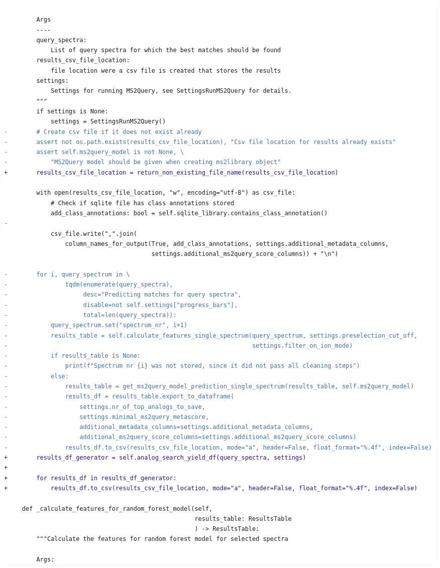 ```diff
 
         Args
         ----
         query_spectra:
             List of query spectra for which the best matches should be found
         results_csv_file_location:
             file location were a csv file is created that stores the results
         settings:
             Settings for running MS2Query, see SettingsRunMS2Query for details.
         """
         if settings is None:
             settings = SettingsRunMS2Query()
-        # Create csv file if it does not exist already
-        assert not os.path.exists(results_csv_file_location), "Csv file location for results already exists"
-        assert self.ms2query_model is not None, \
-            "MS2Query model should be given when creating ms2library object"
+        results_csv_file_location = return_non_existing_file_name(results_csv_file_location)
 
         with open(results_csv_file_location, "w", encoding="utf-8") as csv_file:
             # Check if sqlite file has class annotations stored
             add_class_annotations: bool = self.sqlite_library.contains_class_annotation()
-
             csv_file.write(",".join(
                 column_names_for_output(True, add_class_annotations, settings.additional_metadata_columns,
                                         settings.additional_ms2query_score_columns)) + "\n")
 
-        for i, query_spectrum in \
-                tqdm(enumerate(query_spectra),
-                     desc="Predicting matches for query spectra",
-                     disable=not self.settings["progress_bars"],
-                     total=len(query_spectra)):
-            query_spectrum.set("spectrum_nr", i+1)
-            results_table = self.calculate_features_single_spectrum(query_spectrum, settings.preselection_cut_off,
-                                                                    settings.filter_on_ion_mode)
-            if results_table is None:
-                print(f"Spectrum nr {i} was not stored, since it did not pass all cleaning steps")
-            else:
-                results_table = get_ms2query_model_prediction_single_spectrum(results_table, self.ms2query_model)
-                results_df = results_table.export_to_dataframe(
-                    settings.nr_of_top_analogs_to_save,
-                    settings.minimal_ms2query_metascore,
-                    additional_metadata_columns=settings.additional_metadata_columns,
-                    additional_ms2query_score_columns=settings.additional_ms2query_score_columns)
-                results_df.to_csv(results_csv_file_location, mode="a", header=False, float_format="%.4f", index=False)
+        results_df_generator = self.analog_search_yield_df(query_spectra, settings)
+
+        for results_df in results_df_generator:
+            results_df.to_csv(results_csv_file_location, mode="a", header=False, float_format="%.4f", index=False)
 
     def _calculate_features_for_random_forest_model(self,
                                                     results_table: ResultsTable
                                                     ) -> ResultsTable:
         """Calculate the features for random forest model for selected spectra
 
         Args:
```
